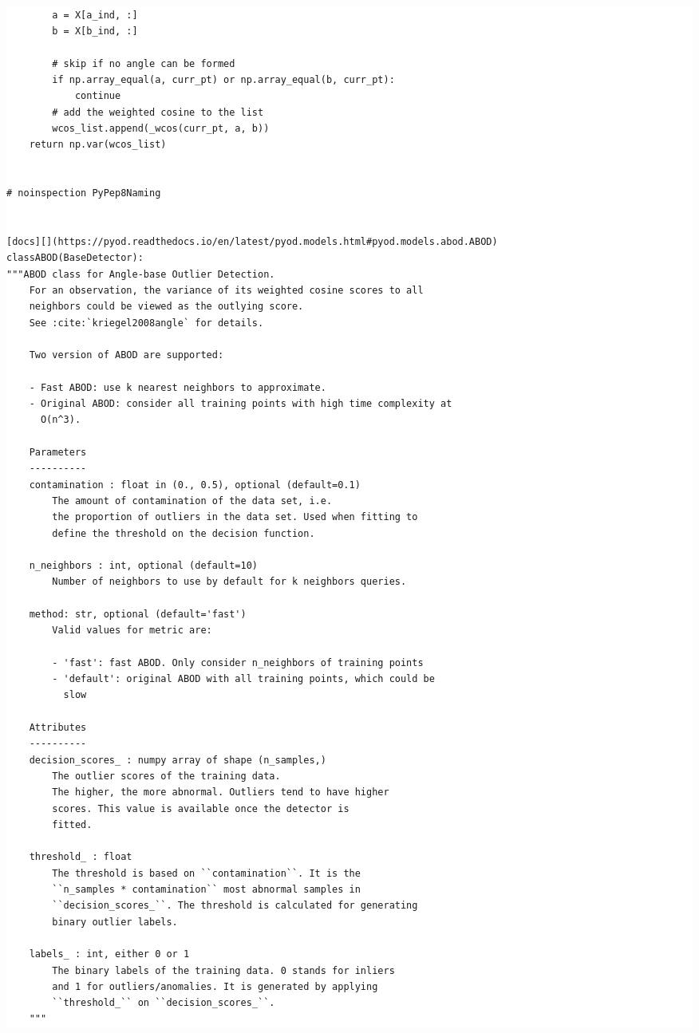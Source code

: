 ```
        a = X[a_ind, :]
        b = X[b_ind, :]

        # skip if no angle can be formed
        if np.array_equal(a, curr_pt) or np.array_equal(b, curr_pt):
            continue
        # add the weighted cosine to the list
        wcos_list.append(_wcos(curr_pt, a, b))
    return np.var(wcos_list)


# noinspection PyPep8Naming


[docs][](https://pyod.readthedocs.io/en/latest/pyod.models.html#pyod.models.abod.ABOD)
classABOD(BaseDetector):
"""ABOD class for Angle-base Outlier Detection.
    For an observation, the variance of its weighted cosine scores to all
    neighbors could be viewed as the outlying score.
    See :cite:`kriegel2008angle` for details.

    Two version of ABOD are supported:

    - Fast ABOD: use k nearest neighbors to approximate.
    - Original ABOD: consider all training points with high time complexity at
      O(n^3).

    Parameters
    ----------
    contamination : float in (0., 0.5), optional (default=0.1)
        The amount of contamination of the data set, i.e.
        the proportion of outliers in the data set. Used when fitting to
        define the threshold on the decision function.

    n_neighbors : int, optional (default=10)
        Number of neighbors to use by default for k neighbors queries.

    method: str, optional (default='fast')
        Valid values for metric are:

        - 'fast': fast ABOD. Only consider n_neighbors of training points
        - 'default': original ABOD with all training points, which could be
          slow

    Attributes
    ----------
    decision_scores_ : numpy array of shape (n_samples,)
        The outlier scores of the training data.
        The higher, the more abnormal. Outliers tend to have higher
        scores. This value is available once the detector is
        fitted.

    threshold_ : float
        The threshold is based on ``contamination``. It is the
        ``n_samples * contamination`` most abnormal samples in
        ``decision_scores_``. The threshold is calculated for generating
        binary outlier labels.

    labels_ : int, either 0 or 1
        The binary labels of the training data. 0 stands for inliers
        and 1 for outliers/anomalies. It is generated by applying
        ``threshold_`` on ``decision_scores_``.
    """
```